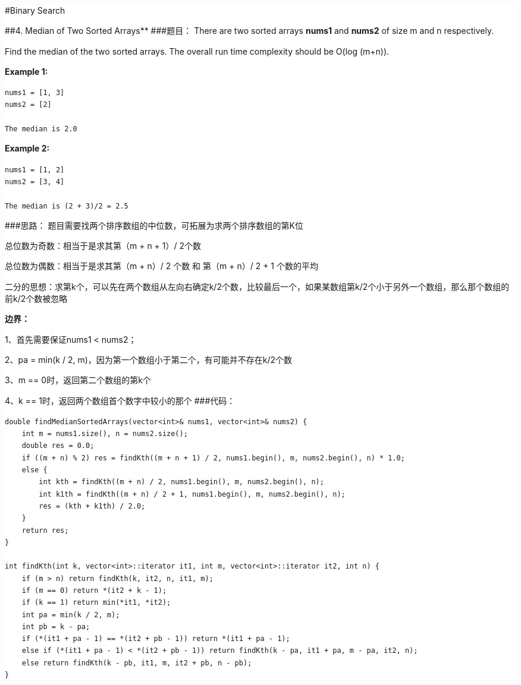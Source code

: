 #Binary Search

##4. Median of Two Sorted Arrays**
###题目：
There are two sorted arrays **nums1** and **nums2** of size m and n respectively.

Find the median of the two sorted arrays. The overall run time complexity should be O(log (m+n)).

**Example 1:**

```
nums1 = [1, 3]
nums2 = [2]

The median is 2.0
```
**Example 2:**

```
nums1 = [1, 2]
nums2 = [3, 4]

The median is (2 + 3)/2 = 2.5
```
###思路：
题目需要找两个排序数组的中位数，可拓展为求两个排序数组的第K位

总位数为奇数：相当于是求其第（m + n + 1）/ 2个数

总位数为偶数：相当于是求其第（m + n）/ 2 个数 和 第（m + n）/ 2 + 1 个数的平均

二分的思想：求第k个，可以先在两个数组从左向右确定k/2个数，比较最后一个，如果某数组第k/2个小于另外一个数组，那么那个数组的前k/2个数被忽略

**边界：**

1、首先需要保证nums1 < nums2；

2、pa = min(k / 2, m)，因为第一个数组小于第二个，有可能并不存在k/2个数

3、m == 0时，返回第二个数组的第k个

4、k == 1时，返回两个数组首个数字中较小的那个
###代码：

```
double findMedianSortedArrays(vector<int>& nums1, vector<int>& nums2) {
    int m = nums1.size(), n = nums2.size();
    double res = 0.0;
    if ((m + n) % 2) res = findKth((m + n + 1) / 2, nums1.begin(), m, nums2.begin(), n) * 1.0;
    else {
        int kth = findKth((m + n) / 2, nums1.begin(), m, nums2.begin(), n);
        int k1th = findKth((m + n) / 2 + 1, nums1.begin(), m, nums2.begin(), n);
        res = (kth + k1th) / 2.0;
    }
    return res;
}

int findKth(int k, vector<int>::iterator it1, int m, vector<int>::iterator it2, int n) {
    if (m > n) return findKth(k, it2, n, it1, m);
    if (m == 0) return *(it2 + k - 1);
    if (k == 1) return min(*it1, *it2);
    int pa = min(k / 2, m);
    int pb = k - pa;
    if (*(it1 + pa - 1) == *(it2 + pb - 1)) return *(it1 + pa - 1);
    else if (*(it1 + pa - 1) < *(it2 + pb - 1)) return findKth(k - pa, it1 + pa, m - pa, it2, n);
    else return findKth(k - pb, it1, m, it2 + pb, n - pb);
}
```

